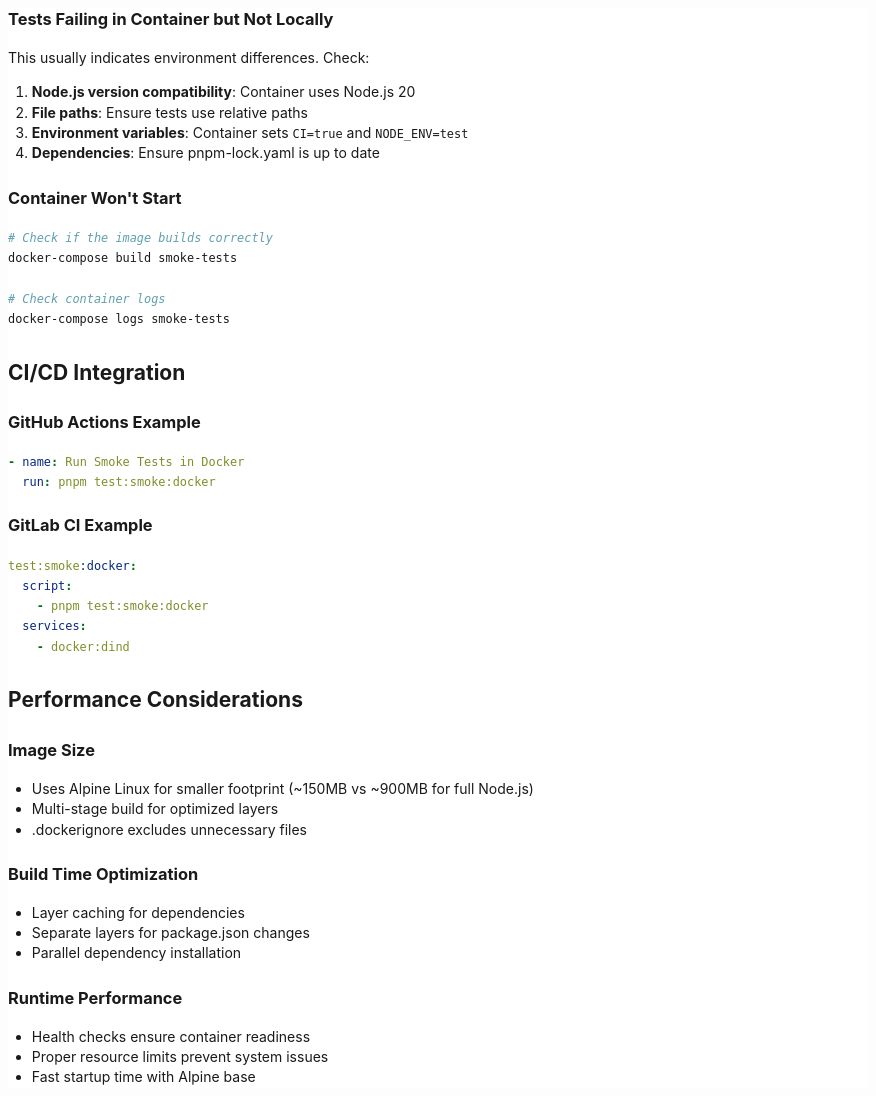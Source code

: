 ### Tests Failing in Container but Not Locally

This usually indicates environment differences. Check:

1. **Node.js version compatibility**: Container uses Node.js 20
2. **File paths**: Ensure tests use relative paths
3. **Environment variables**: Container sets `CI=true` and `NODE_ENV=test`
4. **Dependencies**: Ensure pnpm-lock.yaml is up to date

### Container Won't Start

```bash
# Check if the image builds correctly
docker-compose build smoke-tests

# Check container logs
docker-compose logs smoke-tests
```

## CI/CD Integration

### GitHub Actions Example

```yaml
- name: Run Smoke Tests in Docker
  run: pnpm test:smoke:docker
```

### GitLab CI Example

```yaml
test:smoke:docker:
  script:
    - pnpm test:smoke:docker
  services:
    - docker:dind
```

## Performance Considerations

### Image Size
- Uses Alpine Linux for smaller footprint (~150MB vs ~900MB for full Node.js)
- Multi-stage build for optimized layers
- .dockerignore excludes unnecessary files

### Build Time Optimization
- Layer caching for dependencies
- Separate layers for package.json changes
- Parallel dependency installation

### Runtime Performance
- Health checks ensure container readiness
- Proper resource limits prevent system issues
- Fast startup time with Alpine base
